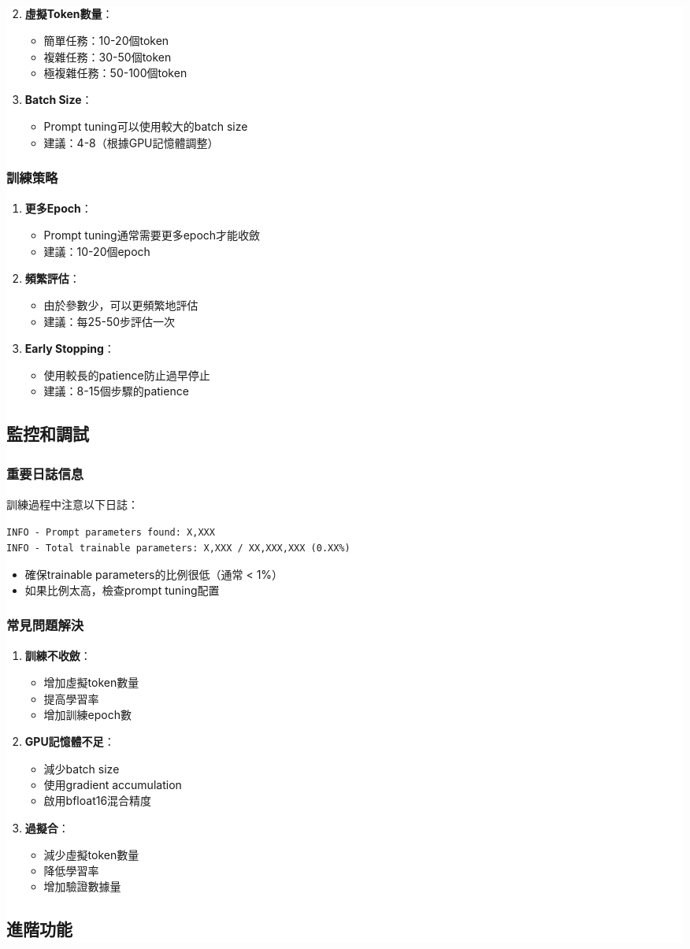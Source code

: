 2. **虛擬Token數量**：
   - 簡單任務：10-20個token
   - 複雜任務：30-50個token
   - 極複雜任務：50-100個token

3. **Batch Size**：
   - Prompt tuning可以使用較大的batch size
   - 建議：4-8（根據GPU記憶體調整）

### 訓練策略

1. **更多Epoch**：
   - Prompt tuning通常需要更多epoch才能收斂
   - 建議：10-20個epoch

2. **頻繁評估**：
   - 由於參數少，可以更頻繁地評估
   - 建議：每25-50步評估一次

3. **Early Stopping**：
   - 使用較長的patience防止過早停止
   - 建議：8-15個步驟的patience

## 監控和調試

### 重要日誌信息

訓練過程中注意以下日誌：

```
INFO - Prompt parameters found: X,XXX
INFO - Total trainable parameters: X,XXX / XX,XXX,XXX (0.XX%)
```

- 確保trainable parameters的比例很低（通常 < 1%）
- 如果比例太高，檢查prompt tuning配置

### 常見問題解決

1. **訓練不收斂**：
   - 增加虛擬token數量
   - 提高學習率
   - 增加訓練epoch數

2. **GPU記憶體不足**：
   - 減少batch size
   - 使用gradient accumulation
   - 啟用bfloat16混合精度

3. **過擬合**：
   - 減少虛擬token數量
   - 降低學習率
   - 增加驗證數據量

## 進階功能
